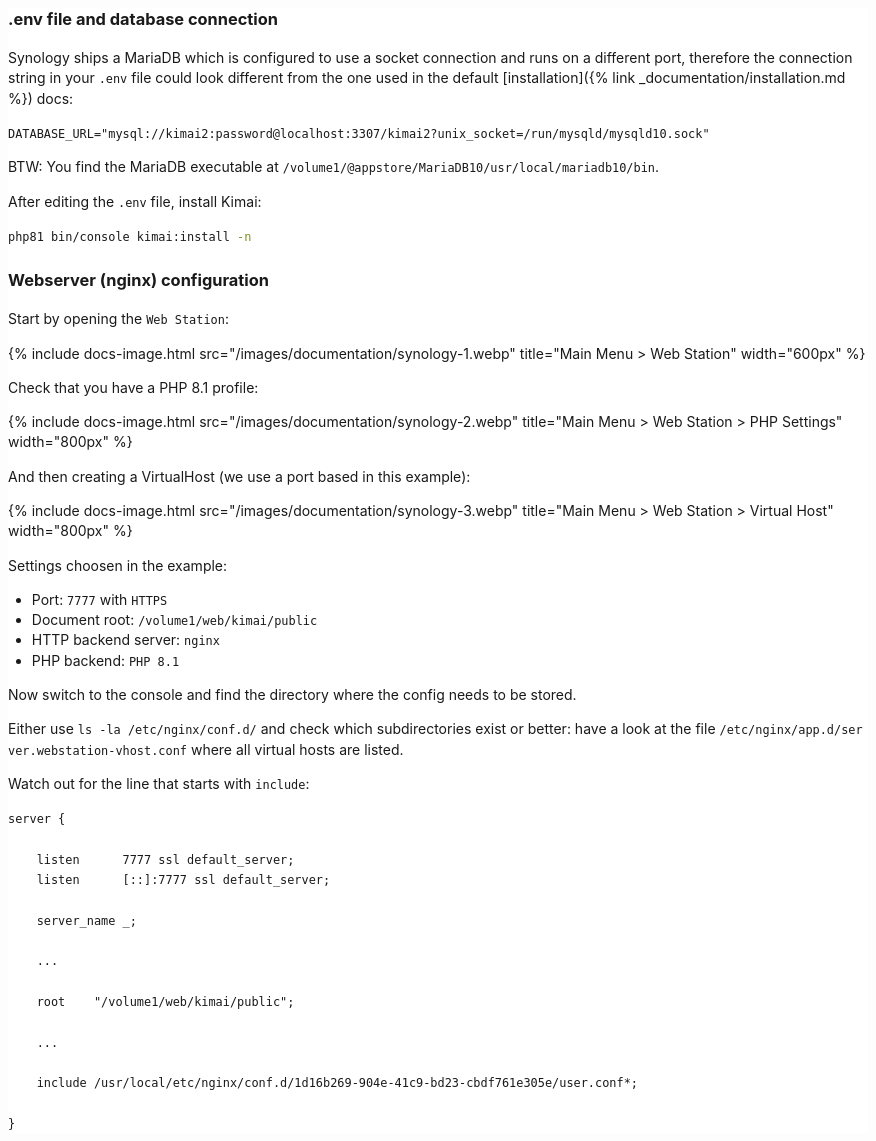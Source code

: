 ### .env file and database connection

Synology ships a MariaDB which is configured to use a socket connection and runs on a different port, 
therefore the connection string in your `.env` file could look different from the one used in the 
default [installation]({% link _documentation/installation.md %}) docs:

```
DATABASE_URL="mysql://kimai2:password@localhost:3307/kimai2?unix_socket=/run/mysqld/mysqld10.sock"
```

BTW: You find the MariaDB executable at `/volume1/@appstore/MariaDB10/usr/local/mariadb10/bin`.

After editing the `.env` file, install Kimai:

```bash
php81 bin/console kimai:install -n
```

### Webserver (nginx) configuration

Start by opening the `Web Station`:

{% include docs-image.html src="/images/documentation/synology-1.webp" title="Main Menu > Web Station" width="600px" %}

Check that you have a PHP 8.1 profile:

{% include docs-image.html src="/images/documentation/synology-2.webp" title="Main Menu > Web Station > PHP Settings" width="800px" %}

And then creating a VirtualHost (we use a port based in this example): 

{% include docs-image.html src="/images/documentation/synology-3.webp" title="Main Menu > Web Station > Virtual Host" width="800px" %}

Settings choosen in the example:

- Port: `7777` with `HTTPS`
- Document root: `/volume1/web/kimai/public`
- HTTP backend server: `nginx`
- PHP backend: `PHP 8.1`

Now switch to the console and find the directory where the config needs to be stored.

Either use `ls -la /etc/nginx/conf.d/` and check which subdirectories exist or better:
have a look at the file `/etc/nginx/app.d/server.webstation-vhost.conf` where all virtual hosts are listed.

Watch out for the line that starts with `include`:

```
server {

    listen      7777 ssl default_server;
    listen      [::]:7777 ssl default_server;

    server_name _;

    ...

    root    "/volume1/web/kimai/public";

    ...

    include /usr/local/etc/nginx/conf.d/1d16b269-904e-41c9-bd23-cbdf761e305e/user.conf*;

}
```
